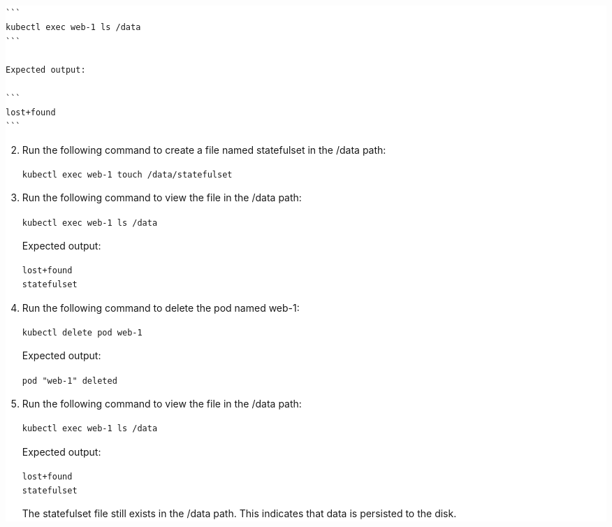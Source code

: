     ```
    kubectl exec web-1 ls /data
    ```

    Expected output:

    ```
    lost+found
    ```

2.  Run the following command to create a file named statefulset in the /data path:

    ```
    kubectl exec web-1 touch /data/statefulset
    ```

3.  Run the following command to view the file in the /data path:

    ```
    kubectl exec web-1 ls /data
    ```

    Expected output:

    ```
    lost+found
    statefulset
    ```

4.  Run the following command to delete the pod named web-1:

    ```
    kubectl delete pod web-1
    ```

    Expected output:

    ```
    pod "web-1" deleted
    ```

5.  Run the following command to view the file in the /data path:

    ```
    kubectl exec web-1 ls /data
    ```

    Expected output:

    ```
    lost+found
    statefulset
    ```

    The statefulset file still exists in the /data path. This indicates that data is persisted to the disk.


